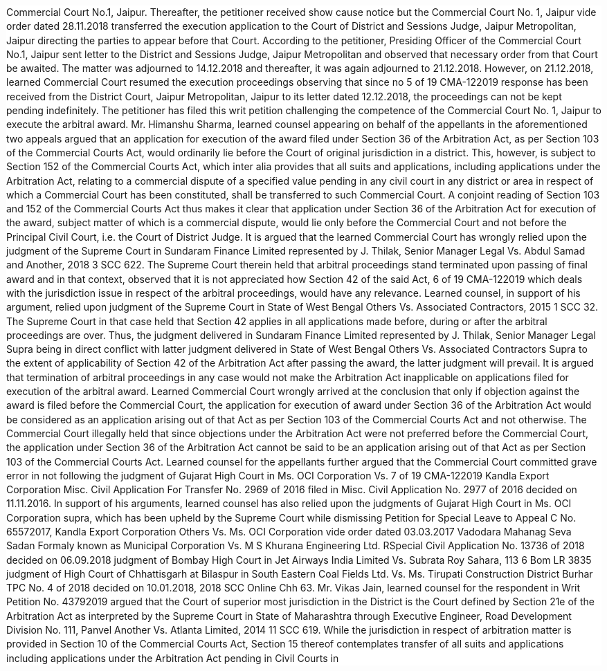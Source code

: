 Commercial Court No.1, Jaipur. Thereafter, the petitioner received show cause notice but the Commercial Court No. 1, Jaipur vide order dated 28.11.2018 transferred the execution application to the Court of District and Sessions Judge, Jaipur Metropolitan, Jaipur directing the parties to appear before that Court. According to the petitioner, Presiding Officer of the Commercial Court No.1, Jaipur sent letter to the District and Sessions Judge, Jaipur Metropolitan and observed that necessary order from that Court be awaited. The matter was adjourned to 14.12.2018 and thereafter, it was again adjourned to 21.12.2018. However, on 21.12.2018, learned Commercial Court resumed the execution proceedings observing that since no 5 of 19 CMA-122019 response has been received from the District Court, Jaipur Metropolitan, Jaipur to its letter dated 12.12.2018, the proceedings can not be kept pending indefinitely. The petitioner has filed this writ petition challenging the competence of the Commercial Court No. 1, Jaipur to execute the arbitral award. Mr. Himanshu Sharma, learned counsel appearing on behalf of the appellants in the aforementioned two appeals argued that an application for execution of the award filed under Section 36 of the Arbitration Act, as per Section 103 of the Commercial Courts Act, would ordinarily lie before the Court of original jurisdiction in a district. This, however, is subject to Section 152 of the Commercial Courts Act, which inter alia provides that all suits and applications, including applications under the Arbitration Act, relating to a commercial dispute of a specified value pending in any civil court in any district or area in respect of which a Commercial Court has been constituted, shall be transferred to such Commercial Court. A conjoint reading of Section 103 and 152 of the Commercial Courts Act thus makes it clear that application under Section 36 of the Arbitration Act for execution of the award, subject matter of which is a commercial dispute, would lie only before the Commercial Court and not before the Principal Civil Court, i.e. the Court of District Judge. It is argued that the learned Commercial Court has wrongly relied upon the judgment of the Supreme Court in Sundaram Finance Limited represented by J. Thilak, Senior Manager Legal Vs. Abdul Samad and Another, 2018 3 SCC 622. The Supreme Court therein held that arbitral proceedings stand terminated upon passing of final award and in that context, observed that it is not appreciated how Section 42 of the said Act, 6 of 19 CMA-122019 which deals with the jurisdiction issue in respect of the arbitral proceedings, would have any relevance. Learned counsel, in support of his argument, relied upon judgment of the Supreme Court in State of West Bengal  Others Vs. Associated Contractors, 2015 1 SCC 32. The Supreme Court in that case held that Section 42 applies in all applications made before, during or after the arbitral proceedings are over. Thus, the judgment delivered in Sundaram Finance Limited represented by J. Thilak, Senior Manager Legal Supra being in direct conflict with latter judgment delivered in State of West Bengal  Others Vs. Associated Contractors Supra to the extent of applicability of Section 42 of the Arbitration Act after passing the award, the latter judgment will prevail. It is argued that termination of arbitral proceedings in any case would not make the Arbitration Act inapplicable on applications filed for execution of the arbitral award. Learned Commercial Court wrongly arrived at the conclusion that only if objection against the award is filed before the Commercial Court, the application for execution of award under Section 36 of the Arbitration Act would be considered as an application arising out of that Act as per Section 103 of the Commercial Courts Act and not otherwise. The Commercial Court illegally held that since objections under the Arbitration Act were not preferred before the Commercial Court, the application under Section 36 of the Arbitration Act cannot be said to be an application arising out of that Act as per Section 103 of the Commercial Courts Act. Learned counsel for the appellants further argued that the Commercial Court committed grave error in not following the judgment of Gujarat High Court in Ms. OCI Corporation Vs. 7 of 19 CMA-122019 Kandla Export Corporation Misc. Civil Application For Transfer No. 2969 of 2016 filed in Misc. Civil Application No. 2977 of 2016 decided on 11.11.2016. In support of his arguments, learned counsel has also relied upon the judgments of Gujarat High Court in Ms. OCI Corporation supra, which has been upheld by the Supreme Court while dismissing Petition for Special Leave to Appeal C No. 65572017, Kandla Export Corporation  Others Vs. Ms. OCI Corporation vide order dated 03.03.2017 Vadodara Mahanag Seva Sadan Formaly known as Municipal Corporation Vs. M S Khurana Engineering Ltd. RSpecial Civil Application No. 13736 of 2018 decided on 06.09.2018 judgment of Bombay High Court in Jet Airways India Limited Vs. Subrata Roy Sahara, 113 6 Bom LR 3835 judgment of High Court of Chhattisgarh at Bilaspur in South Eastern Coal Fields Ltd. Vs. Ms. Tirupati Construction District Burhar TPC No. 4 of 2018 decided on 10.01.2018, 2018 SCC Online Chh 63. Mr. Vikas Jain, learned counsel for the respondent in Writ Petition No. 43792019 argued that the Court of superior most jurisdiction in the District is the Court defined by Section 21e of the Arbitration Act as interpreted by the Supreme Court in State of Maharashtra through Executive Engineer, Road Development Division No. 111, Panvel  Another Vs. Atlanta Limited, 2014 11 SCC 619. While the jurisdiction in respect of arbitration matter is provided in Section 10 of the Commercial Courts Act, Section 15 thereof contemplates transfer of all suits and applications including applications under the Arbitration Act pending in Civil Courts in
